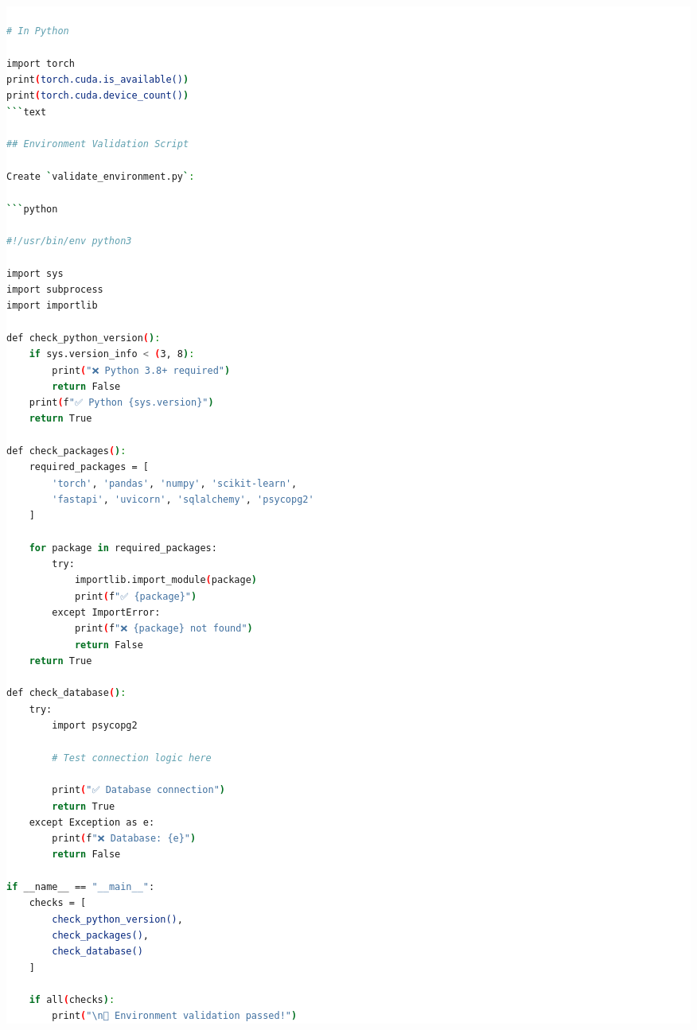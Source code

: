 ```bash

# In Python

import torch
print(torch.cuda.is_available())
print(torch.cuda.device_count())
```text

## Environment Validation Script

Create `validate_environment.py`:

```python

#!/usr/bin/env python3

import sys
import subprocess
import importlib

def check_python_version():
    if sys.version_info < (3, 8):
        print("❌ Python 3.8+ required")
        return False
    print(f"✅ Python {sys.version}")
    return True

def check_packages():
    required_packages = [
        'torch', 'pandas', 'numpy', 'scikit-learn',
        'fastapi', 'uvicorn', 'sqlalchemy', 'psycopg2'
    ]
    
    for package in required_packages:
        try:
            importlib.import_module(package)
            print(f"✅ {package}")
        except ImportError:
            print(f"❌ {package} not found")
            return False
    return True

def check_database():
    try:
        import psycopg2

        # Test connection logic here

        print("✅ Database connection")
        return True
    except Exception as e:
        print(f"❌ Database: {e}")
        return False

if __name__ == "__main__":
    checks = [
        check_python_version(),
        check_packages(),
        check_database()
    ]
    
    if all(checks):
        print("\n🎉 Environment validation passed!")
```